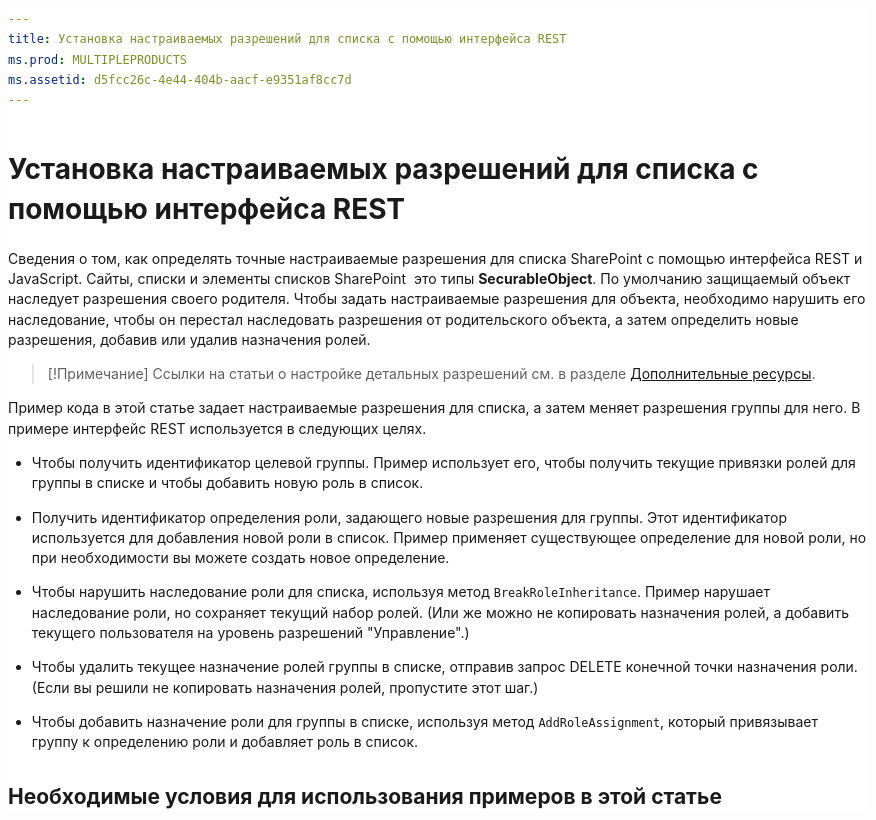 ```yaml
---
title: Установка настраиваемых разрешений для списка с помощью интерфейса REST
ms.prod: MULTIPLEPRODUCTS
ms.assetid: d5fcc26c-4e44-404b-aacf-e9351af8cc7d
---
```



# Установка настраиваемых разрешений для списка с помощью интерфейса REST
Сведения о том, как определять точные настраиваемые разрешения для списка SharePoint с помощью интерфейса REST и JavaScript.
Сайты, списки и элементы списков SharePoint  это типы **SecurableObject**. По умолчанию защищаемый объект наследует разрешения своего родителя. Чтобы задать настраиваемые разрешения для объекта, необходимо нарушить его наследование, чтобы он перестал наследовать разрешения от родительского объекта, а затем определить новые разрешения, добавив или удалив назначения ролей.
  
    
    


> [!Примечание]
> Ссылки на статьи о настройке детальных разрешений см. в разделе  [Дополнительные ресурсы](set-custom-permissions-on-a-list-by-using-the-rest-interface.md#bk_addresources). 
  
    
    


Пример кода в этой статье задает настраиваемые разрешения для списка, а затем меняет разрешения группы для него. В примере интерфейс REST используется в следующих целях.
  
    
    


- Чтобы получить идентификатор целевой группы. Пример использует его, чтобы получить текущие привязки ролей для группы в списке и чтобы добавить новую роль в список.
    
  
- Получить идентификатор определения роли, задающего новые разрешения для группы. Этот идентификатор используется для добавления новой роли в список. Пример применяет существующее определение для новой роли, но при необходимости вы можете создать новое определение.
    
  
- Чтобы нарушить наследование роли для списка, используя метод  `BreakRoleInheritance`. Пример нарушает наследование роли, но сохраняет текущий набор ролей. (Или же можно не копировать назначения ролей, а добавить текущего пользователя на уровень разрешений "Управление".)
    
  
- Чтобы удалить текущее назначение ролей группы в списке, отправив запрос DELETE конечной точки назначения роли. (Если вы решили не копировать назначения ролей, пропустите этот шаг.)
    
  
- Чтобы добавить назначение роли для группы в списке, используя метод  `AddRoleAssignment`, который привязывает группу к определению роли и добавляет роль в список.
    
  

## Необходимые условия для использования примеров в этой статье
<a name="SP15Accessdatafromremoteapp_Prereq"> </a>
